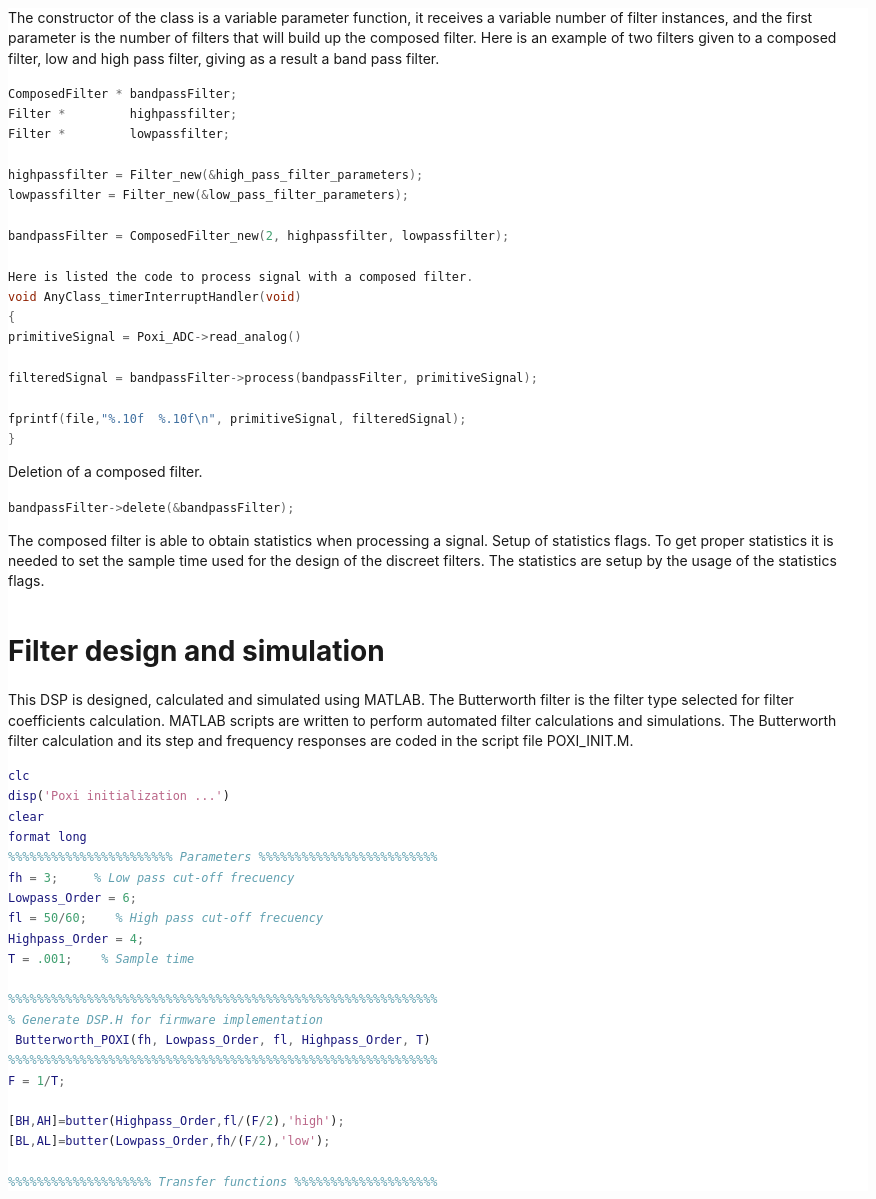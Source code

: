 
The constructor of the class is a variable parameter function, it receives a variable number of filter instances, and the first parameter is the number of filters that will build up the composed filter.
Here is an example of two filters given to a composed filter, low and high pass filter, giving as a result a band pass filter.
``` C
ComposedFilter * bandpassFilter;
Filter *         highpassfilter;
Filter *         lowpassfilter;

highpassfilter = Filter_new(&high_pass_filter_parameters);
lowpassfilter = Filter_new(&low_pass_filter_parameters);

bandpassFilter = ComposedFilter_new(2, highpassfilter, lowpassfilter);

Here is listed the code to process signal with a composed filter.
void AnyClass_timerInterruptHandler(void)
{
primitiveSignal = Poxi_ADC->read_analog()

filteredSignal = bandpassFilter->process(bandpassFilter, primitiveSignal);

fprintf(file,"%.10f  %.10f\n", primitiveSignal, filteredSignal);
}
```

Deletion of a composed filter.
```C
bandpassFilter->delete(&bandpassFilter);
```

The composed filter is able to obtain statistics when processing a signal.
Setup of statistics flags. To get proper statistics it is needed to set the sample time used for the design of the discreet filters. The statistics are setup by the usage of the statistics flags.

# Filter design and simulation
This DSP is designed, calculated and simulated using MATLAB. The Butterworth filter is the filter type selected for filter coefficients calculation. MATLAB scripts are written to perform automated filter calculations and simulations.
The Butterworth filter calculation and its step and frequency responses are coded in the script file POXI_INIT.M.

```MATLAB
clc
disp('Poxi initialization ...')
clear
format long
%%%%%%%%%%%%%%%%%%%%%%% Parameters %%%%%%%%%%%%%%%%%%%%%%%%%
fh = 3;     % Low pass cut-off frecuency
Lowpass_Order = 6;
fl = 50/60;    % High pass cut-off frecuency
Highpass_Order = 4;
T = .001;    % Sample time
 
%%%%%%%%%%%%%%%%%%%%%%%%%%%%%%%%%%%%%%%%%%%%%%%%%%%%%%%%%%%%
% Generate DSP.H for firmware implementation
 Butterworth_POXI(fh, Lowpass_Order, fl, Highpass_Order, T)
%%%%%%%%%%%%%%%%%%%%%%%%%%%%%%%%%%%%%%%%%%%%%%%%%%%%%%%%%%%%
F = 1/T;
 
[BH,AH]=butter(Highpass_Order,fl/(F/2),'high');
[BL,AL]=butter(Lowpass_Order,fh/(F/2),'low');
 
%%%%%%%%%%%%%%%%%%%% Transfer functions %%%%%%%%%%%%%%%%%%%%
```